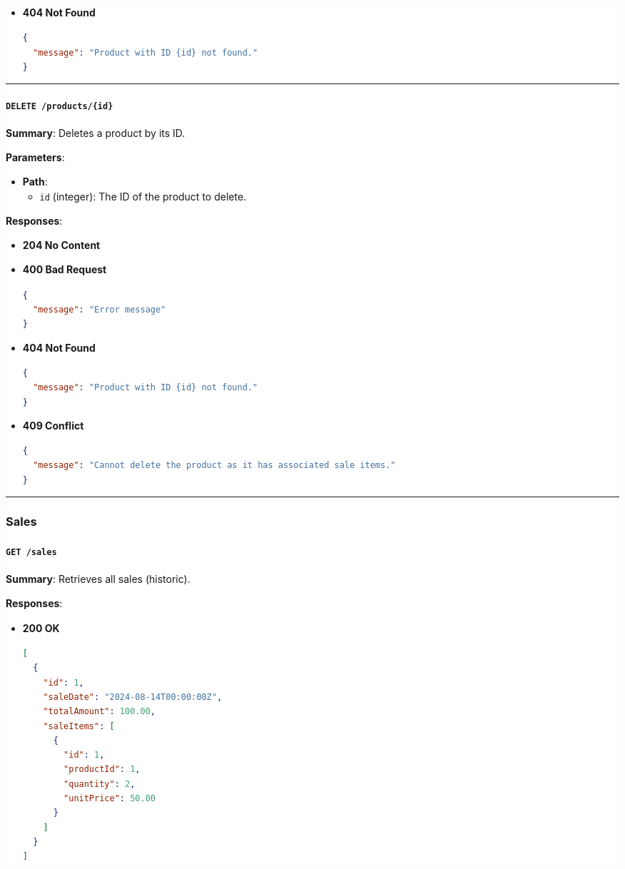 - **404 Not Found**
  ```json
  {
    "message": "Product with ID {id} not found."
  }
  ```

---

#### `DELETE /products/{id}`

**Summary**: Deletes a product by its ID.

**Parameters**:

- **Path**:
    - `id` (integer): The ID of the product to delete.

**Responses**:

- **204 No Content**

- **400 Bad Request**
  ```json
  {
    "message": "Error message"
  }
  ```

- **404 Not Found**
  ```json
  {
    "message": "Product with ID {id} not found."
  }
  ```

- **409 Conflict**
  ```json
  {
    "message": "Cannot delete the product as it has associated sale items."
  }
  ```

---

### Sales

#### `GET /sales`

**Summary**: Retrieves all sales (historic).

**Responses**:

- **200 OK**
  ```json
  [
    {
      "id": 1,
      "saleDate": "2024-08-14T00:00:00Z",
      "totalAmount": 100.00,
      "saleItems": [
        {
          "id": 1,
          "productId": 1,
          "quantity": 2,
          "unitPrice": 50.00
        }
      ]
    }
  ]
  ```